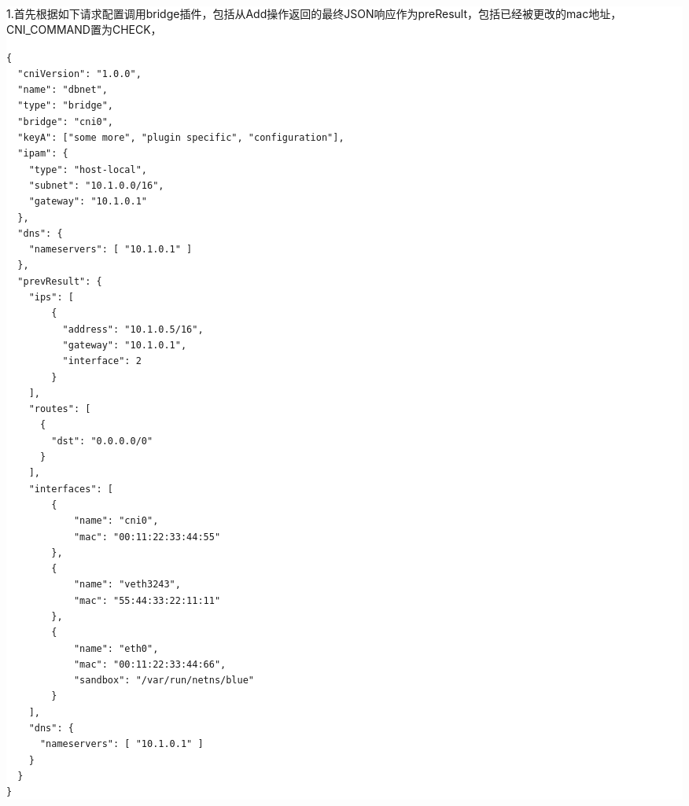 1.首先根据如下请求配置调用bridge插件，包括从Add操作返回的最终JSON响应作为preResult，包括已经被更改的mac地址，CNI_COMMAND置为CHECK，

```
{
  "cniVersion": "1.0.0",
  "name": "dbnet",
  "type": "bridge",
  "bridge": "cni0",
  "keyA": ["some more", "plugin specific", "configuration"],
  "ipam": {
    "type": "host-local",
    "subnet": "10.1.0.0/16",
    "gateway": "10.1.0.1"
  },
  "dns": {
    "nameservers": [ "10.1.0.1" ]
  },
  "prevResult": {
    "ips": [
        {
          "address": "10.1.0.5/16",
          "gateway": "10.1.0.1",
          "interface": 2
        }
    ],
    "routes": [
      {
        "dst": "0.0.0.0/0"
      }
    ],
    "interfaces": [
        {
            "name": "cni0",
            "mac": "00:11:22:33:44:55"
        },
        {
            "name": "veth3243",
            "mac": "55:44:33:22:11:11"
        },
        {
            "name": "eth0",
            "mac": "00:11:22:33:44:66",
            "sandbox": "/var/run/netns/blue"
        }
    ],
    "dns": {
      "nameservers": [ "10.1.0.1" ]
    }
  }
}
```
